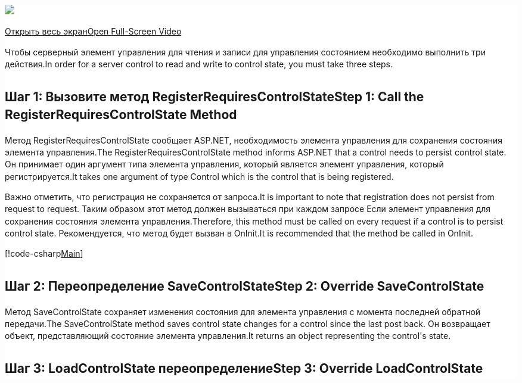 
![](server-controls/_static/image1.png)


[<span data-ttu-id="9e7e8-159">Открыть весь экран</span><span class="sxs-lookup"><span data-stu-id="9e7e8-159">Open Full-Screen Video</span></span>](server-controls/_static/state1.wmv)


<span data-ttu-id="9e7e8-160">Чтобы серверный элемент управления для чтения и записи для управления состоянием необходимо выполнить три действия.</span><span class="sxs-lookup"><span data-stu-id="9e7e8-160">In order for a server control to read and write to control state, you must take three steps.</span></span>

## <a name="step-1-call-the-registerrequirescontrolstate-method"></a><span data-ttu-id="9e7e8-161">Шаг 1: Вызовите метод RegisterRequiresControlState</span><span class="sxs-lookup"><span data-stu-id="9e7e8-161">Step 1: Call the RegisterRequiresControlState Method</span></span>

<span data-ttu-id="9e7e8-162">Метод RegisterRequiresControlState сообщает ASP.NET, необходимость элемента управления для сохранения состояния элемента управления.</span><span class="sxs-lookup"><span data-stu-id="9e7e8-162">The RegisterRequiresControlState method informs ASP.NET that a control needs to persist control state.</span></span> <span data-ttu-id="9e7e8-163">Он принимает один аргумент типа элемента управления, который является элемент управления, который регистрируется.</span><span class="sxs-lookup"><span data-stu-id="9e7e8-163">It takes one argument of type Control which is the control that is being registered.</span></span>

<span data-ttu-id="9e7e8-164">Важно отметить, что регистрация не сохраняется от запроса.</span><span class="sxs-lookup"><span data-stu-id="9e7e8-164">It is important to note that registration does not persist from request to request.</span></span> <span data-ttu-id="9e7e8-165">Таким образом этот метод должен вызываться при каждом запросе Если элемент управления для сохранения состояния элемента управления.</span><span class="sxs-lookup"><span data-stu-id="9e7e8-165">Therefore, this method must be called on every request if a control is to persist control state.</span></span> <span data-ttu-id="9e7e8-166">Рекомендуется, что метод будет вызван в OnInit.</span><span class="sxs-lookup"><span data-stu-id="9e7e8-166">It is recommended that the method be called in OnInit.</span></span>

[!code-csharp[Main](server-controls/samples/sample5.cs)]

## <a name="step-2-override-savecontrolstate"></a><span data-ttu-id="9e7e8-167">Шаг 2: Переопределение SaveControlState</span><span class="sxs-lookup"><span data-stu-id="9e7e8-167">Step 2: Override SaveControlState</span></span>

<span data-ttu-id="9e7e8-168">Метод SaveControlState сохраняет изменения состояния для элемента управления с момента последней обратной передачи.</span><span class="sxs-lookup"><span data-stu-id="9e7e8-168">The SaveControlState method saves control state changes for a control since the last post back.</span></span> <span data-ttu-id="9e7e8-169">Он возвращает объект, представляющий состояние элемента управления.</span><span class="sxs-lookup"><span data-stu-id="9e7e8-169">It returns an object representing the control's state.</span></span>

## <a name="step-3-override-loadcontrolstate"></a><span data-ttu-id="9e7e8-170">Шаг 3: LoadControlState переопределение</span><span class="sxs-lookup"><span data-stu-id="9e7e8-170">Step 3: Override LoadControlState</span></span>
